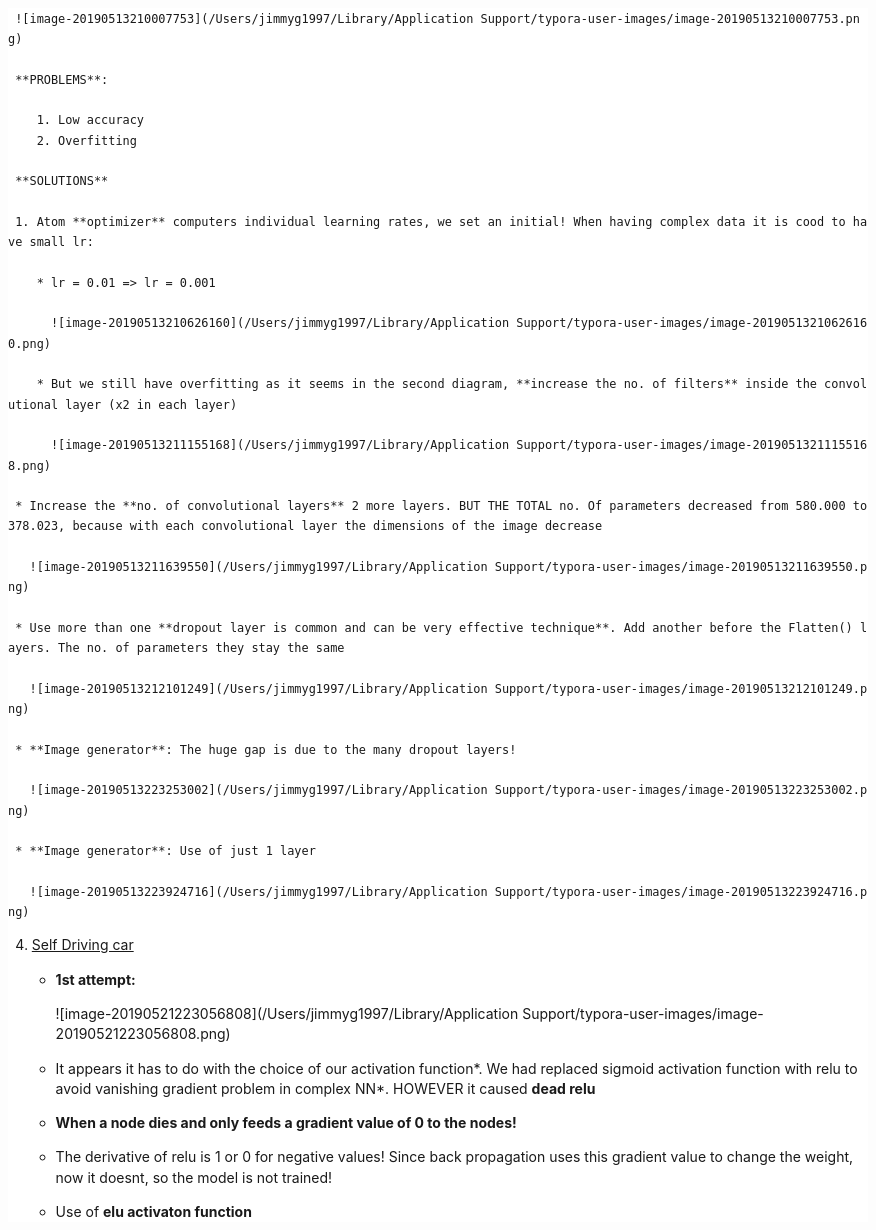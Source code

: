      ![image-20190513210007753](/Users/jimmyg1997/Library/Application Support/typora-user-images/image-20190513210007753.png)

     **PROBLEMS**:

      	1. Low accuracy
      	2. Overfitting

     **SOLUTIONS**

     1. Atom **optimizer** computers individual learning rates, we set an initial! When having complex data it is cood to have small lr:

        * lr = 0.01 => lr = 0.001

          ![image-20190513210626160](/Users/jimmyg1997/Library/Application Support/typora-user-images/image-20190513210626160.png)

        * But we still have overfitting as it seems in the second diagram, **increase the no. of filters** inside the convolutional layer (x2 in each layer)

          ![image-20190513211155168](/Users/jimmyg1997/Library/Application Support/typora-user-images/image-20190513211155168.png)

     * Increase the **no. of convolutional layers** 2 more layers. BUT THE TOTAL no. Of parameters decreased from 580.000 to 378.023, because with each convolutional layer the dimensions of the image decrease

       ![image-20190513211639550](/Users/jimmyg1997/Library/Application Support/typora-user-images/image-20190513211639550.png)

     * Use more than one **dropout layer is common and can be very effective technique**. Add another before the Flatten() layers. The no. of parameters they stay the same

       ![image-20190513212101249](/Users/jimmyg1997/Library/Application Support/typora-user-images/image-20190513212101249.png)

     * **Image generator**: The huge gap is due to the many dropout layers!

       ![image-20190513223253002](/Users/jimmyg1997/Library/Application Support/typora-user-images/image-20190513223253002.png)

     * **Image generator**: Use of just 1 layer

       ![image-20190513223924716](/Users/jimmyg1997/Library/Application Support/typora-user-images/image-20190513223924716.png)


4. <u>Self Driving car</u>

   * **1st attempt:**

     ![image-20190521223056808](/Users/jimmyg1997/Library/Application Support/typora-user-images/image-20190521223056808.png)

   *  It appears it has to do with the choice of our activation function*. We had replaced sigmoid activation function with relu to avoid vanishing gradient problem in complex NN*. HOWEVER it caused **dead relu** 

     * **When a node dies and only feeds a gradient value of 0 to the nodes!**

     * The derivative of relu is 1 or 0 for negative values! Since back propagation uses this gradient value to change the weight, now it doesnt, so the model is not trained!

     * Use of **elu activaton function**
